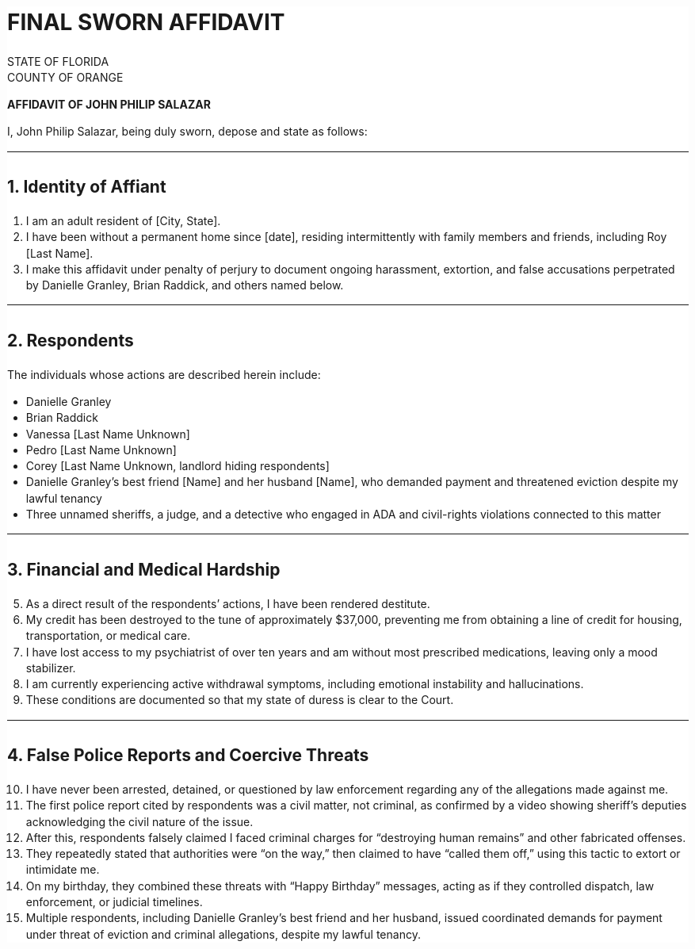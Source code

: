 # FINAL SWORN AFFIDAVIT

STATE OF FLORIDA  
COUNTY OF ORANGE  

**AFFIDAVIT OF JOHN PHILIP SALAZAR**

I, John Philip Salazar, being duly sworn, depose and state as follows:

---

## 1. Identity of Affiant
1. I am an adult resident of [City, State].
2. I have been without a permanent home since [date], residing intermittently with family members and friends, including Roy [Last Name].
3. I make this affidavit under penalty of perjury to document ongoing harassment, extortion, and false accusations perpetrated by Danielle Granley, Brian Raddick, and others named below.

---

## 2. Respondents
The individuals whose actions are described herein include:

- Danielle Granley
- Brian Raddick
- Vanessa [Last Name Unknown]
- Pedro [Last Name Unknown]
- Corey [Last Name Unknown, landlord hiding respondents]
- Danielle Granley’s best friend [Name] and her husband [Name], who demanded payment and threatened eviction despite my lawful tenancy
- Three unnamed sheriffs, a judge, and a detective who engaged in ADA and civil-rights violations connected to this matter

---

## 3. Financial and Medical Hardship
5. As a direct result of the respondents’ actions, I have been rendered destitute.  
6. My credit has been destroyed to the tune of approximately \$37,000, preventing me from obtaining a line of credit for housing, transportation, or medical care.  
7. I have lost access to my psychiatrist of over ten years and am without most prescribed medications, leaving only a mood stabilizer.  
8. I am currently experiencing active withdrawal symptoms, including emotional instability and hallucinations.  
9. These conditions are documented so that my state of duress is clear to the Court.  

---

## 4. False Police Reports and Coercive Threats
10. I have never been arrested, detained, or questioned by law enforcement regarding any of the allegations made against me.  
11. The first police report cited by respondents was a civil matter, not criminal, as confirmed by a video showing sheriff’s deputies acknowledging the civil nature of the issue.  
12. After this, respondents falsely claimed I faced criminal charges for “destroying human remains” and other fabricated offenses.  
13. They repeatedly stated that authorities were “on the way,” then claimed to have “called them off,” using this tactic to extort or intimidate me.  
14. On my birthday, they combined these threats with “Happy Birthday” messages, acting as if they controlled dispatch, law enforcement, or judicial timelines.  
15. Multiple respondents, including Danielle Granley’s best friend and her husband, issued coordinated demands for payment under threat of eviction and criminal allegations, despite my lawful tenancy.  